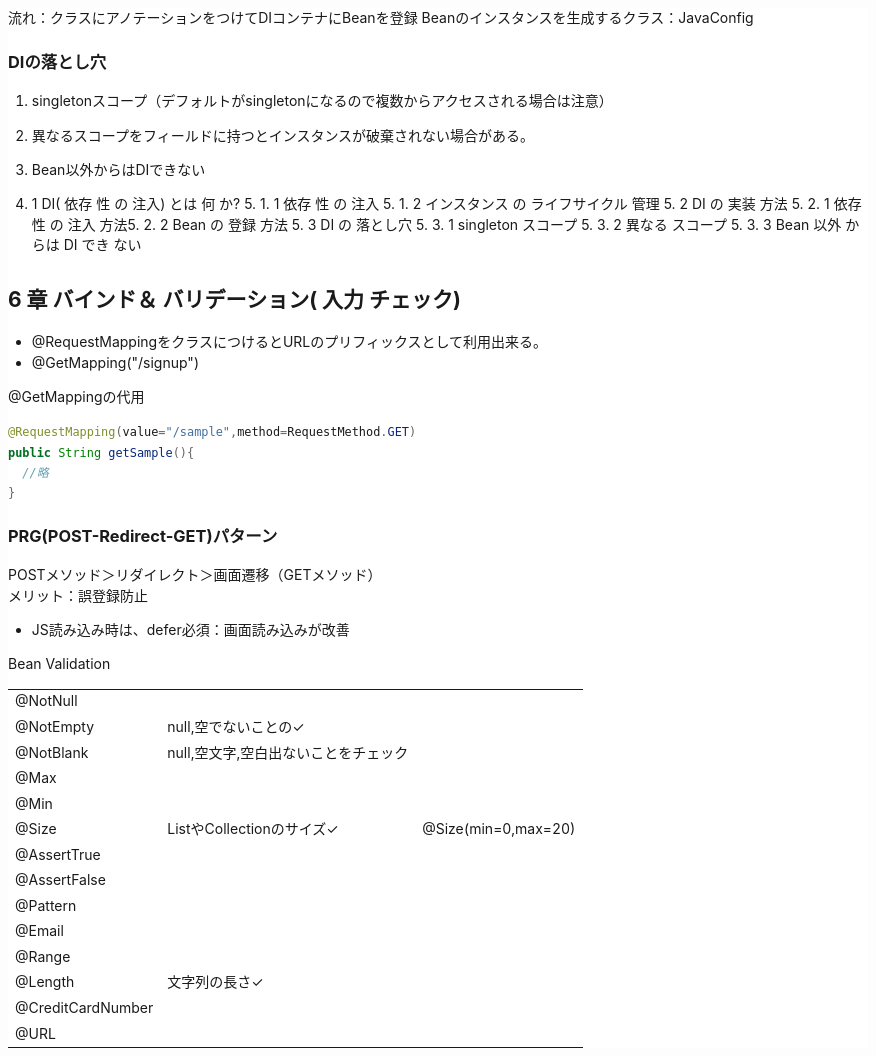
流れ：クラスにアノテーションをつけてDIコンテナにBeanを登録
Beanのインスタンスを生成するクラス：JavaConfig

### DIの落とし穴
1. singletonスコープ（デフォルトがsingletonになるので複数からアクセスされる場合は注意）
2. 異なるスコープをフィールドに持つとインスタンスが破棄されない場合がある。
3. Bean以外からはDIできない

5. 1 DI( 依存 性 の 注入) とは 何 か? 5. 1. 1 依存 性 の 注入 5. 1. 2 インスタンス の ライフサイクル 管理 5. 2 DI の 実装 方法 5. 2. 1 依存 性 の 注入 方法5. 2. 2 Bean の 登録 方法 5. 3 DI の 落とし穴 5. 3. 1 singleton スコープ 5. 3. 2 異なる スコープ 5. 3. 3 Bean 以外 からは DI でき ない 

## 6 章 バインド＆ バリデーション( 入力 チェック) 

- @RequestMappingをクラスにつけるとURLのプリフィックスとして利用出来る。
- @GetMapping("/signup")

@GetMappingの代用
```java
@RequestMapping(value="/sample",method=RequestMethod.GET)
public String getSample(){
  //略
}
```
### PRG(POST-Redirect-GET)パターン
POSTメソッド＞リダイレクト＞画面遷移（GETメソッド）  
メリット：誤登録防止
- JS読み込み時は、defer必須：画面読み込みが改善


Bean Validation

||||
|---|---|---|
|@NotNull|||
|@NotEmpty|null,空でないことの✓||
|@NotBlank|null,空文字,空白出ないことをチェック||
|@Max|||
|@Min|||
|@Size|ListやCollectionのサイズ✓|@Size(min=0,max=20)|
|@AssertTrue|||
|@AssertFalse|||
|@Pattern|||
|@Email|||
|@Range|||
|@Length|文字列の長さ✓||
|@CreditCardNumber|||
|@URL|||
